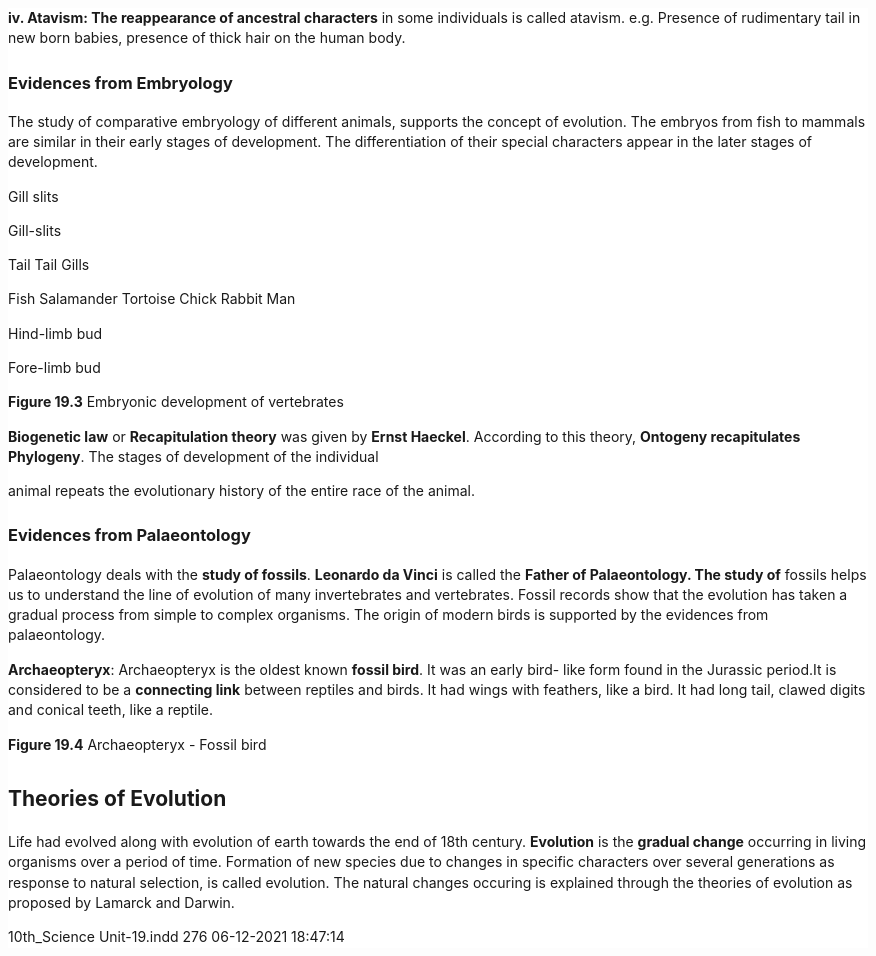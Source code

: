**iv. Atavism: The reappearance of ancestral characters** in some individuals is called atavism. e.g. Presence of rudimentary tail in new born babies, presence of thick hair on the human body.

### Evidences from Embryology


The study of comparative embryology of different animals, supports the concept of evolution. The embryos from fish to mammals are similar in their early stages of development. The differentiation of their special characters appear in the later stages of development.

Gill slits

Gill-slits

Tail Tail Gills

Fish Salamander Tortoise Chick Rabbit Man

Hind-limb bud

Fore-limb bud

**Figure 19.3** Embryonic development of vertebrates

**Biogenetic law** or **Recapitulation theory** was given by **Ernst Haeckel**. According to this theory, **Ontogeny recapitulates Phylogeny**. The stages of development of the individual

animal repeats the evolutionary history of the entire race of the animal.

### Evidences from Palaeontology


Palaeontology deals with the **study of fossils**. **Leonardo da Vinci** is called the **Father of Palaeontology. The study of** fossils helps us to understand the line of evolution of many invertebrates and vertebrates. Fossil records show that the evolution has taken a gradual process from simple to complex organisms. The origin of modern birds is supported by the evidences from palaeontology.

**Archaeopteryx**: Archaeopteryx is the oldest known **fossil bird**. It was an early bird- like form found in the Jurassic period.It is considered to be a **connecting link** between reptiles and birds. It had wings with feathers, like a bird. It had long tail, clawed digits and conical teeth, like a reptile.

**Figure 19.4** Archaeopteryx - Fossil bird

## Theories of Evolution


Life had evolved along with evolution of earth towards the end of 18th century. **Evolution** is the **gradual change** occurring in living organisms over a period of time. Formation of new species due to changes in specific characters over several generations as response to natural selection, is called evolution. The natural changes occuring is explained through the theories of evolution as proposed by Lamarck and Darwin.

10th\_Science Unit-19.indd 276 06-12-2021 18:47:14






  